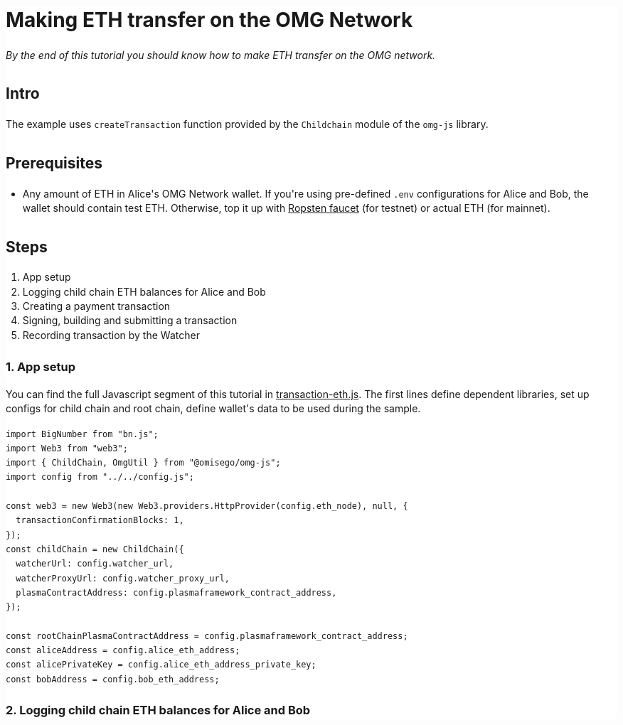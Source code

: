 # Making ETH transfer on the OMG Network

_By the end of this tutorial you should know how to make ETH transfer on the OMG network._

## Intro

The example uses `createTransaction` function provided by the `Childchain` module of the `omg-js` library.

## Prerequisites

- Any amount of ETH in Alice's OMG Network wallet. If you're using pre-defined `.env` configurations for Alice and Bob, the wallet should contain test ETH. Otherwise, top it up with [Ropsten faucet](https://faucet.metamask.io/) (for testnet) or actual ETH (for mainnet).

## Steps

1. App setup
2. Logging child chain ETH balances for Alice and Bob
3. Creating a payment transaction
4. Signing, building and submitting a transaction
5. Recording transaction by the Watcher

### 1. App setup

You can find the full Javascript segment of this tutorial in [transaction-eth.js](./transaction-eth.js). The first lines define dependent libraries, set up configs for child chain and root chain, define wallet's data to be used during the sample.

```
import BigNumber from "bn.js";
import Web3 from "web3";
import { ChildChain, OmgUtil } from "@omisego/omg-js";
import config from "../../config.js";

const web3 = new Web3(new Web3.providers.HttpProvider(config.eth_node), null, {
  transactionConfirmationBlocks: 1,
});
const childChain = new ChildChain({
  watcherUrl: config.watcher_url,
  watcherProxyUrl: config.watcher_proxy_url,
  plasmaContractAddress: config.plasmaframework_contract_address,
});

const rootChainPlasmaContractAddress = config.plasmaframework_contract_address;
const aliceAddress = config.alice_eth_address;
const alicePrivateKey = config.alice_eth_address_private_key;
const bobAddress = config.bob_eth_address;
```

### 2. Logging child chain ETH balances for Alice and Bob
